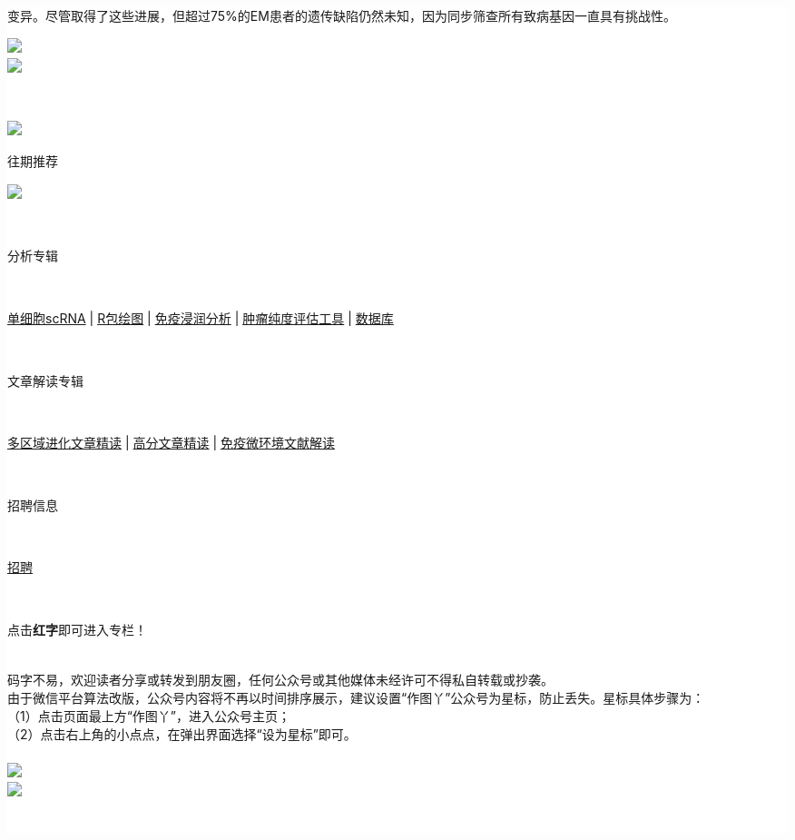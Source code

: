 变异。尽管取得了这些进展，但超过75%的EM患者的遗传缺陷仍然未知，因为同步筛查所有致病基因一直具有挑战性。</span></span></span></span></span></span></p><section data-mpa-template="t" mpa-from-tpl="t"><section data-mid="" mpa-from-tpl="t"><section data-mid="" mpa-from-tpl="t"><section data-mid="" mpa-from-tpl="t"><section data-mid="" mpa-from-tpl="t"><img data-fileid="100016082" data-imgfileid="100033309" data-ratio="0.9166666666666666" data-src="https://mmbiz.qpic.cn/mmbiz_png/HaaibyndPicBichBbjTmfn3t5GIesdrp5soTxpZIFsf18w8N7HAFF7XVt9l51HXaMeJqOwzE06GS9AQ4smDf8SicFA/640?wx_fmt=png" data-type="png" data-w="24" src="https://mmbiz.qpic.cn/mmbiz_png/HaaibyndPicBichBbjTmfn3t5GIesdrp5soTxpZIFsf18w8N7HAFF7XVt9l51HXaMeJqOwzE06GS9AQ4smDf8SicFA/640?wx_fmt=png"></section><section data-mid="" mpa-from-tpl="t"><img data-fileid="100016080" data-imgfileid="100033310" data-ratio="0.9166666666666666" data-src="https://mmbiz.qpic.cn/mmbiz_png/H1YldzEORib75cEkpXjN27FU2UH8V4qgKqjgPUePJ0IT5S4xn1UQMlf5ocHtRr0vcLHOV040fpQWPbuLicViawJCA/640?wx_fmt=png" data-type="png" data-w="24" src="https://mmbiz.qpic.cn/mmbiz_png/H1YldzEORib75cEkpXjN27FU2UH8V4qgKqjgPUePJ0IT5S4xn1UQMlf5ocHtRr0vcLHOV040fpQWPbuLicViawJCA/640?wx_fmt=png"></section></section><section data-mid="" mpa-from-tpl="t"><section><span><p><br></p><section data-mid="" mpa-from-tpl="t"><section data-mid="" mpa-from-tpl="t"><section data-mid="" mpa-from-tpl="t"><section data-mid="" mpa-from-tpl="t"><img data-fileid="100016076" data-imgfileid="100033313" data-ratio="0.18518518518518517" data-src="https://mmbiz.qpic.cn/mmbiz_png/jvibaTuwDCBHkp4Ocd4ibfkBJqRgkiaxZ8bWqDzrhReRrRcczPEsAV9qwuhESMWxNrGaxvGiax4Jky0thTibbQNOF2A/640?wx_fmt=png" data-type="png" data-w="108" src="https://mmbiz.qpic.cn/mmbiz_png/jvibaTuwDCBHkp4Ocd4ibfkBJqRgkiaxZ8bWqDzrhReRrRcczPEsAV9qwuhESMWxNrGaxvGiax4Jky0thTibbQNOF2A/640?wx_fmt=png"></section><section data-mid="" mpa-from-tpl="t"><p data-mid="">往期推荐</p></section><section data-mid="" mpa-from-tpl="t"><img data-fileid="100016083" data-imgfileid="100033315" data-ratio="0.18518518518518517" data-src="https://mmbiz.qpic.cn/mmbiz_png/kjOBCbXenyDJl0zqzjZSohdOpooZGtE9t5kznNnwDxY8GftM54027Qm9wgg7V1xCAhlon8RSlxUpDZb4OTVTSQ/640?wx_fmt=png" data-type="png" data-w="108" src="https://mmbiz.qpic.cn/mmbiz_png/kjOBCbXenyDJl0zqzjZSohdOpooZGtE9t5kznNnwDxY8GftM54027Qm9wgg7V1xCAhlon8RSlxUpDZb4OTVTSQ/640?wx_fmt=png"></section></section></section></section><p><br></p><p><span>分析专辑</span></p><p><br></p><p><a href="https://mp.weixin.qq.com/mp/appmsgalbum?action=getalbum&amp;album_id=1439296529227169792&amp;__biz=Mzg2NTE1MzU4NQ==#wechat_redirect" data-linktype="2" wah-hotarea="click"><span>单细胞scRNA</span></a><span> | </span><a href="https://mp.weixin.qq.com/mp/appmsgalbum?action=getalbum&amp;album_id=1411481499404451840&amp;__biz=Mzg2NTE1MzU4NQ==#wechat_redirect" data-linktype="2" wah-hotarea="click"><span>R包绘图</span></a><span> | </span><a href="https://mp.weixin.qq.com/mp/appmsgalbum?action=getalbum&amp;album_id=1439276066627239937&amp;__biz=Mzg2NTE1MzU4NQ==#wechat_redirect" data-linktype="2" wah-hotarea="click"><span>免疫浸润分析</span></a><span> | </span><a href="https://mp.weixin.qq.com/mp/appmsgalbum?action=getalbum&amp;album_id=1439317668720656387&amp;__biz=Mzg2NTE1MzU4NQ==#wechat_redirect" data-linktype="2" wah-hotarea="click"><span>肿瘤纯度评估工具</span></a><span> | </span><a href="https://mp.weixin.qq.com/mp/appmsgalbum?action=getalbum&amp;album_id=1439303845016092674&amp;__biz=Mzg2NTE1MzU4NQ==#wechat_redirect" data-linktype="2" wah-hotarea="click"><span>数据库</span></a></p><p><br></p><p><span>文章解读专辑</span></p><p><br></p><p><a href="https://mp.weixin.qq.com/mp/appmsgalbum?action=getalbum&amp;album_id=1320422885441306624&amp;__biz=Mzg2NTE1MzU4NQ==#wechat_redirect" data-linktype="2" wah-hotarea="click"><span>多区域进化文章精读</span></a><span> | </span><a href="https://mp.weixin.qq.com/mp/appmsgalbum?action=getalbum&amp;album_id=1439310805396471811&amp;__biz=Mzg2NTE1MzU4NQ==#wechat_redirect" data-linktype="2" wah-hotarea="click"><span>高分文章精读</span></a><span> | </span><a href="https://mp.weixin.qq.com/mp/appmsgalbum?action=getalbum&amp;album_id=1439284039948812289&amp;__biz=Mzg2NTE1MzU4NQ==#wechat_redirect" data-linktype="2" wah-hotarea="click"><span>免疫微环境文献解读</span></a></p><p><br></p><p><span>招聘信息</span></p><p><br></p><p><a href="https://mp.weixin.qq.com/mp/appmsgalbum?__biz=Mzg2NTE1MzU4NQ==&amp;action=getalbum&amp;album_id=1905608451808903168#wechat_redirect" data-linktype="2" wah-hotarea="click"><span>招聘</span></a></p><p><br></p><p><span>点击</span><span><strong>红字</strong></span><span>即可进入专栏！</span></p></span></section><section><br></section><section><span>码字不易，欢迎读者分享或转发到朋友圈，任何公众号或其他媒体未经许可不得私自转载或抄袭。</span></section><section><span>由于微信平台算法改版，公众号内容将不再以时间排序展示，建议设置“作图丫”公众号为星标，防止丢失。星标具体步骤为：</span></section><section><span>（1）点击页面最上方“作图丫”，进入公众号主页；</span></section><section><span>（2）点击右上角的小点点，在弹出界面选择“设为星标”即可。</span></section><section><br></section></section><section data-mid="" mpa-from-tpl="t"><section data-mid="" mpa-from-tpl="t"><img data-fileid="100016081" data-ratio="0.9166666666666666" data-type="png" data-w="24" data-src="https://mmbiz.qpic.cn/mmbiz_png/QAeGPMg6mLHanHicMnib0MXvXH7qgdniaicCTPJANlHzicibE3sYqn1cQvV44wNW8gUstPlDakqyhPYQrABpjqPgia8cA/640?wx_fmt=png" data-imgfileid="100033312" src="https://mmbiz.qpic.cn/mmbiz_png/QAeGPMg6mLHanHicMnib0MXvXH7qgdniaicCTPJANlHzicibE3sYqn1cQvV44wNW8gUstPlDakqyhPYQrABpjqPgia8cA/640?wx_fmt=png"></section><section data-mid="" mpa-from-tpl="t"><img data-fileid="100016084" data-ratio="0.9166666666666666" data-type="png" data-w="24" data-src="https://mmbiz.qpic.cn/mmbiz_png/gVbW22e6tKxOQhGYgU8ARXmEW82kBj8BREKtIdPibNkGZz6w3JqJCiaR8ytTQBdVOu4wlHNEVkHUShWAmoG2tr5A/640?wx_fmt=png" data-imgfileid="100033316" src="https://mmbiz.qpic.cn/mmbiz_png/gVbW22e6tKxOQhGYgU8ARXmEW82kBj8BREKtIdPibNkGZz6w3JqJCiaR8ytTQBdVOu4wlHNEVkHUShWAmoG2tr5A/640?wx_fmt=png"></section></section></section></section></section><p><br mpa-from-tpl="t"></p>